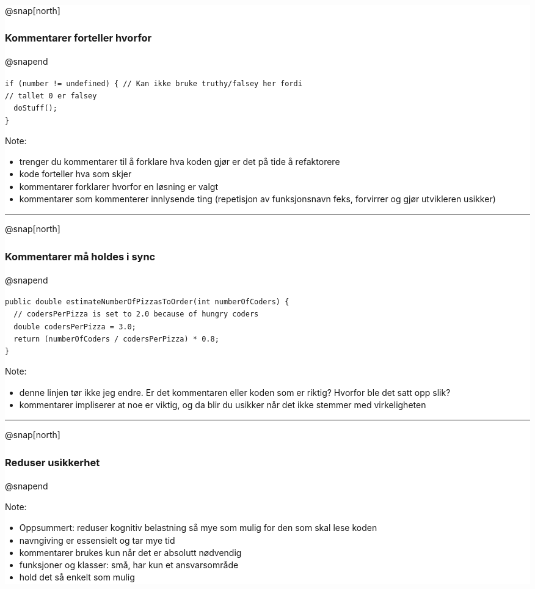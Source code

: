 @snap[north]
### Kommentarer forteller hvorfor
@snapend

```
if (number != undefined) { // Kan ikke bruke truthy/falsey her fordi
// tallet 0 er falsey
  doStuff();
}
```

Note:
- trenger du kommentarer til å forklare hva koden gjør er det på tide å
  refaktorere
- kode forteller hva som skjer
- kommentarer forklarer hvorfor en løsning er valgt
- kommentarer som kommenterer innlysende ting (repetisjon av funksjonsnavn feks,
  forvirrer og gjør utvikleren usikker)



---

@snap[north]
### Kommentarer må holdes i sync
@snapend

```
public double estimateNumberOfPizzasToOrder(int numberOfCoders) {
  // codersPerPizza is set to 2.0 because of hungry coders
  double codersPerPizza = 3.0;
  return (numberOfCoders / codersPerPizza) * 0.8;
}

```

Note:
- denne linjen tør ikke jeg endre. Er det kommentaren eller koden som er riktig?
  Hvorfor ble det satt opp slik? 
- kommentarer impliserer at noe er viktig, og da blir du usikker når det ikke
  stemmer med virkeligheten



---

@snap[north]
### Reduser usikkerhet
@snapend

Note:
- Oppsummert: reduser kognitiv belastning så mye som mulig for den som skal lese
  koden
- navngiving er essensielt og tar mye tid
- kommentarer brukes kun når det er absolutt nødvendig
- funksjoner og klasser: små, har kun et ansvarsområde
- hold det så enkelt som mulig
